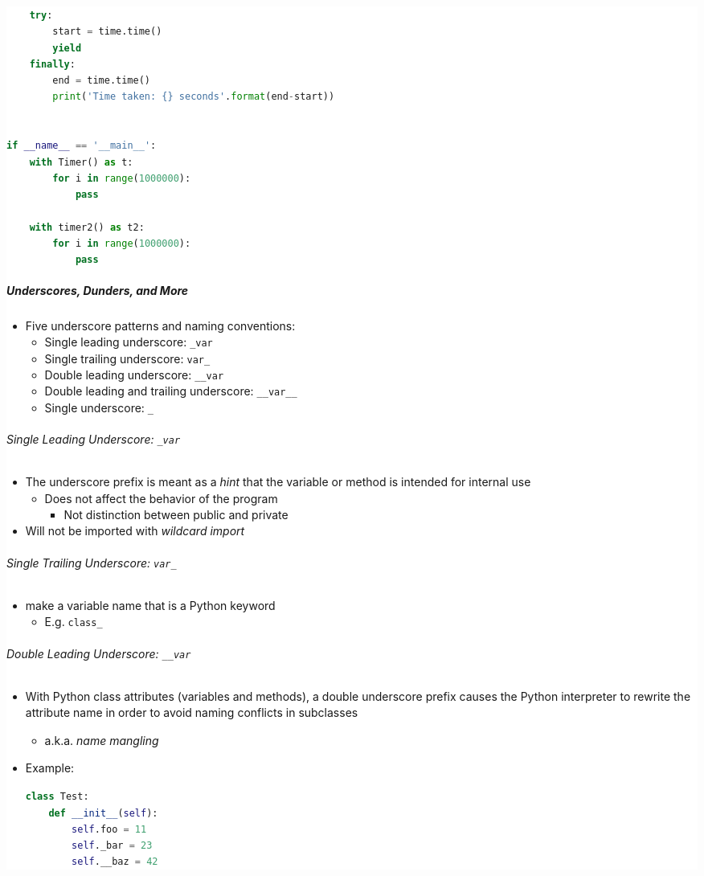   ```python
      try:
          start = time.time()
          yield
      finally:
          end = time.time()
          print('Time taken: {} seconds'.format(end-start))
  
  
  if __name__ == '__main__':
      with Timer() as t:
          for i in range(1000000):
              pass
  
      with timer2() as t2:
          for i in range(1000000):
              pass
  ```

##### Underscores, Dunders, and More

* Five underscore patterns and naming conventions:
  * Single leading underscore: `_var`
  * Single trailing underscore: `var_`
  * Double leading underscore: `__var`
  * Double leading and trailing underscore: `__var__`
  * Single underscore: `_` 

###### Single Leading Underscore: `_var`

* The underscore prefix is meant as a *hint* that the variable or method is intended for internal use
  * Does not affect the behavior of the program
    * Not distinction between public and private
* Will not be imported with *wildcard import* 

###### Single Trailing Underscore: `var_` 

* make a variable name that is a Python keyword
  * E.g. `class_` 

###### Double Leading Underscore: `__var`

* With Python class attributes (variables and methods), a double underscore prefix causes the Python interpreter to rewrite the attribute name in order to avoid naming conflicts in subclasses 

  * a.k.a. *name mangling* 

* Example:

  ```python
  class Test:
      def __init__(self):
          self.foo = 11
          self._bar = 23
          self.__baz = 42
  ```
